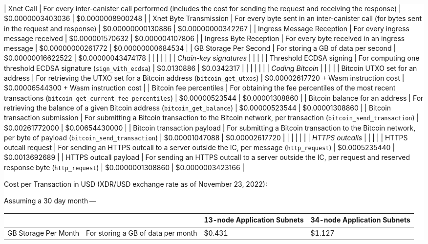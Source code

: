 | Xnet Call                            | For every inter-canister call performed (includes the cost for sending the request and receiving the response)   | $0.0000003403036            | $0.0000008900248            |
| Xnet Byte Transmission               | For every byte sent in an inter-canister call (for bytes sent in the request and response)                       | $0.00000000130886           | $0.00000000342267           |
| Ingress Message Reception            | For every ingress message received                                                                               | $0.000001570632             | $0.000004107806             |
| Ingress Byte Reception               | For every byte received in an ingress message                                                                    | $0.00000000261772           | $0.00000000684534           |
| GB Storage Per Second                | For storing a GB of data per second                                                                              | $0.00000016622522           | $0.00000043474178           |
|                                      |                                                                                                                  |                             |                             |
| *Chain-key signatures*               |                                                                                                                  |                             |                             |
| Threshold ECDSA signing              | For computing one threshold ECDSA signature (`sign_with_ecdsa`)                                                  | $0.0130886                  | $0.0342317                  |
|                                      |                                                                                                                  |                             |                             |
| *Coding Bitcoin*                     |                                                                                                                  |                             |                             |
| Bitcoin UTXO set for an address      | For retrieving the UTXO set for a Bitcoin address (`bitcoin_get_utxos`)                                          | $0.00002617720 + Wasm instruction cost                    | $0.00006544300 + Wasm instruction cost |
| Bitcoin fee percentiles              | For obtaining the fee percentiles of the most recent transactions (`bitcoin_get_current_fee_percentiles`)        | $0.00000523544              | $0.00001308860              |
| Bitcoin balance for an address       | For retrieving the balance of a given Bitcoin address (`bitcoin_get_balance`)                                    | $0.00000523544              | $0.00001308860              |
| Bitcoin transaction submission       | For submitting a Bitcoin transaction to the Bitcoin network, per transaction (`bitcoin_send_transaction`)        | $0.00261772000              | $0.00654430000              |
| Bitcoin transaction payload          | For submitting a Bitcoin transaction to the Bitcoin network, per byte of payload (`bitcoin_send_transaction`)    | $0.00001047088              | $0.00002617720              |
|                                      |                                                                                                                  |                             |                             |
| *HTTPS outcalls*                     |                                                                                                                  |                             |                             |
| HTTPS outcall request                | For sending an HTTPS outcall to a server outside the IC, per message (`http_request`)                            | $0.0005235440               | $0.0013692689               |
| HTTPS outcall payload                | For sending an HTTPS outcall to a server outside the IC, per request and reserved response byte (`http_request`) | $0.0000001308860            | $0.0000003423166            |

Cost per Transaction in USD (XDR/USD exchange rate as of November 23, 2022):

Assuming a 30 day month — 

|                      |                                    | 13-node Application Subnets | 34-node Application Subnets |
|----------------------|------------------------------------|-----------------------------|-----------------------------|
| GB Storage Per Month | For storing a GB of data per month | $0.431                      | $1.127                      |
